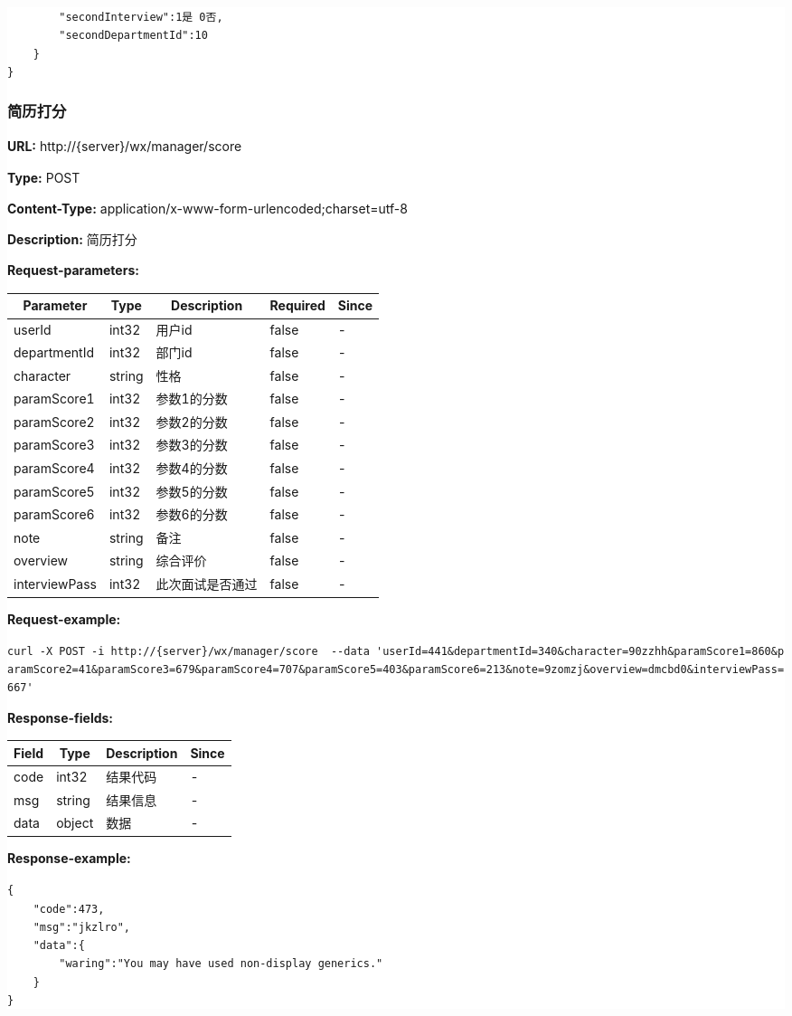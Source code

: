 ```
		"secondInterview":1是 0否,
		"secondDepartmentId":10
	}
}
```

### 简历打分
**URL:** http://{server}/wx/manager/score

**Type:** POST


**Content-Type:** application/x-www-form-urlencoded;charset=utf-8

**Description:** 简历打分

**Request-parameters:**

Parameter | Type|Description|Required|Since
---|---|---|---|---
userId|int32|用户id|false|-
departmentId|int32|部门id|false|-
character|string|性格|false|-
paramScore1|int32|参数1的分数|false|-
paramScore2|int32|参数2的分数|false|-
paramScore3|int32|参数3的分数|false|-
paramScore4|int32|参数4的分数|false|-
paramScore5|int32|参数5的分数|false|-
paramScore6|int32|参数6的分数|false|-
note|string|备注|false|-
overview|string|综合评价|false|-
interviewPass|int32|此次面试是否通过|false|-

**Request-example:**
```
curl -X POST -i http://{server}/wx/manager/score  --data 'userId=441&departmentId=340&character=90zzhh&paramScore1=860&paramScore2=41&paramScore3=679&paramScore4=707&paramScore5=403&paramScore6=213&note=9zomzj&overview=dmcbd0&interviewPass=667'
```
**Response-fields:**

Field | Type|Description|Since
---|---|---|---
code|int32|结果代码|-
msg|string|结果信息|-
data|object|数据|-

**Response-example:**
```
{
	"code":473,
	"msg":"jkzlro",
	"data":{
		"waring":"You may have used non-display generics."
	}
}
```
